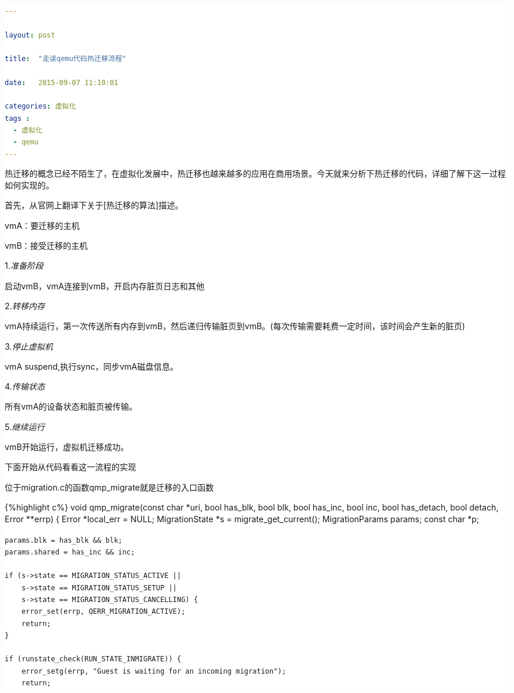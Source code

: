 ```yaml
---

layout: post

title:  "走读qemu代码热迁移流程"

date:   2015-09-07 11:10:01

categories: 虚拟化
tags : 
  - 虚拟化
  - qemu
---
```


热迁移的概念已经不陌生了，在虚拟化发展中，热迁移也越来越多的应用在商用场景。今天就来分析下热迁移的代码，详细了解下这一过程如何实现的。

首先，从官网上翻译下关于[热迁移的算法]描述。

vmA：要迁移的主机

vmB：接受迁移的主机

1.*准备阶段*

启动vmB，vmA连接到vmB，开启内存脏页日志和其他

2.*转移内存*

vmA持续运行，第一次传送所有内存到vmB，然后递归传输脏页到vmB。(每次传输需要耗费一定时间，该时间会产生新的脏页)

3.*停止虚拟机*

vmA suspend,执行sync，同步vmA磁盘信息。

4.*传输状态*

所有vmA的设备状态和脏页被传输。

5.*继续运行*

vmB开始运行，虚拟机迁移成功。


下面开始从代码看看这一流程的实现

位于migration.c的函数qmp_migrate就是迁移的入口函数


{%highlight c%}
void qmp_migrate(const char *uri, bool has_blk, bool blk,
                 bool has_inc, bool inc, bool has_detach, bool detach,
                 Error **errp)
{
    Error *local_err = NULL;
    MigrationState *s = migrate_get_current();
    MigrationParams params;
    const char *p;

    params.blk = has_blk && blk;
    params.shared = has_inc && inc;

    if (s->state == MIGRATION_STATUS_ACTIVE ||
        s->state == MIGRATION_STATUS_SETUP ||
        s->state == MIGRATION_STATUS_CANCELLING) {
        error_set(errp, QERR_MIGRATION_ACTIVE);
        return;
    }

    if (runstate_check(RUN_STATE_INMIGRATE)) {
        error_setg(errp, "Guest is waiting for an incoming migration");
        return;